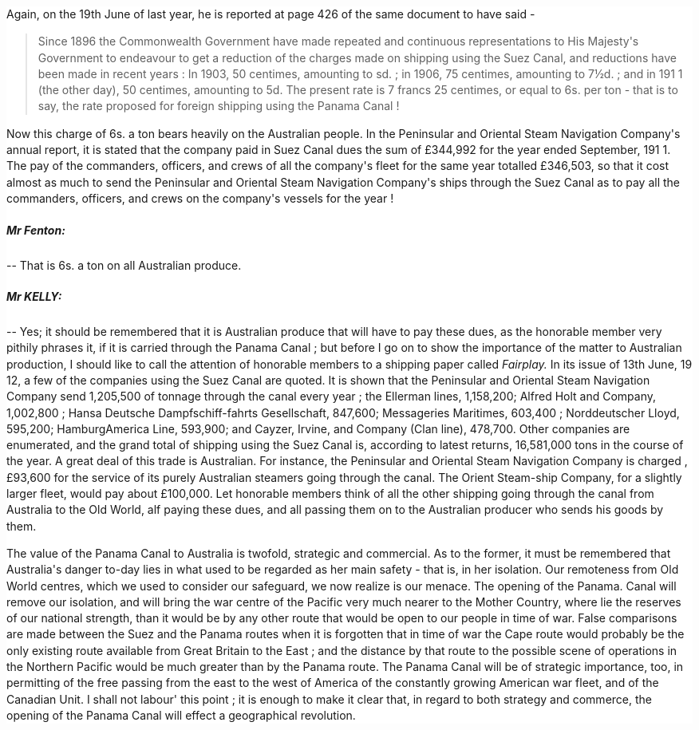 Again, on the 19th June of last year, he is reported at page 426 of the same document to have said - 

  >Since 1896 the Commonwealth Government have made repeated and continuous representations to His Majesty's Government to endeavour to get a reduction of the charges made on shipping using the Suez Canal, and reductions have been made in recent years : In 1903, 50 centimes, amounting to sd. ; in 1906, 75 centimes, amounting to  7½d.  ; and in 191 1 (the other day), 50 centimes, amounting to 5d. The present rate is 7 francs 25 centimes, or equal to 6s. per ton  - that is to say, the rate proposed for foreign shipping using the Panama Canal ! 

Now this charge of 6s. a ton bears heavily on the Australian people. In the Peninsular and Oriental Steam Navigation Company's annual report, it is stated that the company paid in Suez Canal dues the sum of £344,992 for the year ended September, 191 1. The pay of the commanders, officers, and crews of all the company's fleet for the same year totalled £346,503, so that it cost almost as much to send the Peninsular and Oriental Steam Navigation Company's ships through the Suez Canal as to pay all the commanders, officers, and crews on the company's vessels for the year ! 

##### Mr Fenton:

--  That is 6s. a ton on all Australian produce. 

##### Mr KELLY:

-- Yes; it should be remembered that it is Australian produce that will have to pay these dues, as the honorable member very pithily phrases it, if it is carried through the Panama Canal ; but before I go on to show the importance of the matter to Australian production, I should like to call the attention of honorable members to a shipping paper called  *Fairplay.*  In its issue of 13th June, 19 12, a few of the companies using the Suez Canal are quoted. It is shown that the Peninsular and Oriental Steam Navigation Company send 1,205,500 of tonnage through the canal every year ; the Ellerman lines, 1,158,200; Alfred Holt and Company, 1,002,800 ; Hansa Deutsche Dampfschiff-fahrts Gesellschaft, 847,600; Messageries Maritimes, 603,400 ; Norddeutscher Lloyd, 595,200; HamburgAmerica Line, 593,900; and Cayzer, Irvine, and Company (Clan line), 478,700. Other companies are enumerated, and the grand total of shipping using the Suez Canal is, according to latest returns, 16,581,000 tons in the course of the year. A great deal of this trade is Australian. For instance, the Peninsular and Oriental Steam Navigation Company is charged ,£93,600 for the service of its purely Australian steamers going through the canal. The Orient Steam-ship Company, for a slightly larger fleet, would pay about £100,000. Let honorable members think of all the other shipping going through the canal from Australia to the Old World, alf paying these dues, and all passing them on to the Australian producer who sends his goods by them. 

The value of the Panama Canal to Australia is twofold, strategic and commercial. As to the former, it must be remembered that Australia's danger to-day lies in what used to be regarded as her main safety - that is, in her isolation. Our remoteness from Old World centres, which we used to consider our safeguard, we now realize is our menace. The opening of the Panama. Canal will remove our isolation, and will bring the war centre of the Pacific very much nearer to the Mother Country, where lie the reserves of our national strength, than it would be by any other route that would be open to our people in time of war. False comparisons are made between the Suez and the Panama routes when it is forgotten that in time of war the Cape route would probably be the only existing route available from Great Britain to the East ; and the distance by that route to the possible scene of operations in the Northern Pacific would be much greater than by the Panama route. The Panama Canal will be of strategic importance, too, in permitting of the free passing from the east to the west of America of the constantly growing American war fleet, and of the Canadian Unit. I shall not labour' this point ; it is enough to make it clear that, in regard to both strategy and commerce, the opening of the Panama Canal will effect a geographical revolution. 
